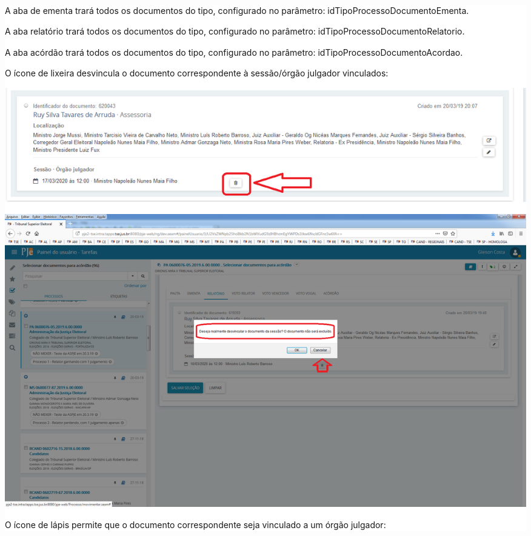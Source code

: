 A aba de ementa trará todos os documentos do tipo, configurado no parâmetro: idTipoProcessoDocumentoEmenta.

A aba relatório trará todos os documentos do tipo, configurado no parâmetro: idTipoProcessoDocumentoRelatorio.

A aba acórdão trará todos os documentos do tipo, configurado no parâmetro: idTipoProcessoDocumentoAcordao.
 
O ícone de lixeira desvincula o documento correspondente à sessão/órgão julgador vinculados:


![Desvincular](img/acordao5.png)


![Confirmar](img/acordao6.png)



O ícone de lápis permite que o documento correspondente seja vinculado a um órgão julgador:
